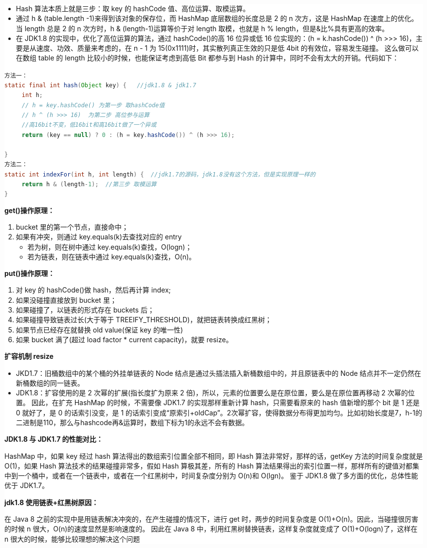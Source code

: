 - Hash 算法本质上就是三步：取 key 的 hashCode 值、高位运算、取模运算。
- 通过 h & (table.length -1)来得到该对象的保存位，而 HashMap 底层数组的长度总是 2 的 n 次方，这是 HashMap 在速度上的优化。当 length 总是 2 的 n 次方时，h & (length-1)运算等价于对 length 取模，也就是 h % length，但是&比%具有更高的效率。
- 在 JDK1.8 的实现中，优化了高位运算的算法，通过 hashCode()的高 16 位异或低 16 位实现的：(h = k.hashCode()) ^ (h >>> 16)，主要是从速度、功效、质量来考虑的，在 n - 1 为 15(0x1111)时，其实散列真正生效的只是低 4bit 的有效位，容易发生碰撞。
  这么做可以在数组 table 的 length 比较小的时候，也能保证考虑到高低 Bit 都参与到 Hash 的计算中，同时不会有太大的开销。代码如下：

```java
方法一：
static final int hash(Object key) {   //jdk1.8 & jdk1.7
     int h;
     // h = key.hashCode() 为第一步 取hashCode值
     // h ^ (h >>> 16)  为第二步 高位参与运算
     //高16bit不变，低16bit和高16bit做了一个异或
     return (key == null) ? 0 : (h = key.hashCode()) ^ (h >>> 16);

}
方法二：
static int indexFor(int h, int length) {  //jdk1.7的源码，jdk1.8没有这个方法，但是实现原理一样的
     return h & (length-1);  //第三步 取模运算
}
```

**get()操作原理：**

1. bucket 里的第一个节点，直接命中；
2. 如果有冲突，则通过 key.equals(k)去查找对应的 entry
   - 若为树，则在树中通过 key.equals(k)查找，O(logn)；
   - 若为链表，则在链表中通过 key.equals(k)查找，O(n)。

**put()操作原理：**

1. 对 key 的 hashCode()做 hash，然后再计算 index;
2. 如果没碰撞直接放到 bucket 里；
3. 如果碰撞了，以链表的形式存在 buckets 后；
4. 如果碰撞导致链表过长(大于等于 TREEIFY_THRESHOLD)，就把链表转换成红黑树；
5. 如果节点已经存在就替换 old value(保证 key 的唯一性)
6. 如果 bucket 满了(超过 load factor \* current capacity)，就要 resize。

**扩容机制 resize**

- JKD1.7：旧桶数组中的某个桶的外挂单链表的 Node 结点是通过头插法插入新桶数组中的，并且原链表中的 Node 结点并不一定仍然在新桶数组的同一链表。
- JDK1.8：扩容使用的是 2 次幂的扩展(指长度扩为原来 2 倍)，所以，元素的位置要么是在原位置，要么是在原位置再移动 2 次幂的位置。
  因此，在扩充 HashMap 的时候，不需要像 JDK1.7 的实现那样重新计算 hash，只需要看原来的 hash 值新增的那个 bit 是 1 还是 0 就好了，是 0 的话索引没变，是 1 的话索引变成“原索引+oldCap”。2次幂扩容，使得数据分布得更加均匀。比如初始长度是7，h-1的二进制是110，那么与hashcode再&运算时，数组下标为1的永远不会有数据。

**JDK1.8 与 JDK1.7 的性能对比：**

HashMap 中，如果 key 经过 hash 算法得出的数组索引位置全部不相同，即 Hash 算法非常好，那样的话，getKey 方法的时间复杂度就是 O(1)，如果 Hash 算法技术的结果碰撞非常多，假如 Hash 算极其差，所有的 Hash 算法结果得出的索引位置一样，那样所有的键值对都集中到一个桶中，或者在一个链表中，或者在一个红黑树中，时间复杂度分别为 O(n)和 O(lgn)。 鉴于 JDK1.8 做了多方面的优化，总体性能优于 JDK1.7。

**jdk1.8 使用链表+红黑树原因：**

在 Java 8 之前的实现中是用链表解决冲突的，在产生碰撞的情况下，进行 get 时，两步的时间复杂度是 O(1)+O(n)。因此，当碰撞很厉害的时候 n 很大，O(n)的速度显然是影响速度的。
因此在 Java 8 中，利用红黑树替换链表，这样复杂度就变成了 O(1)+O(logn)了，这样在 n 很大的时候，能够比较理想的解决这个问题
